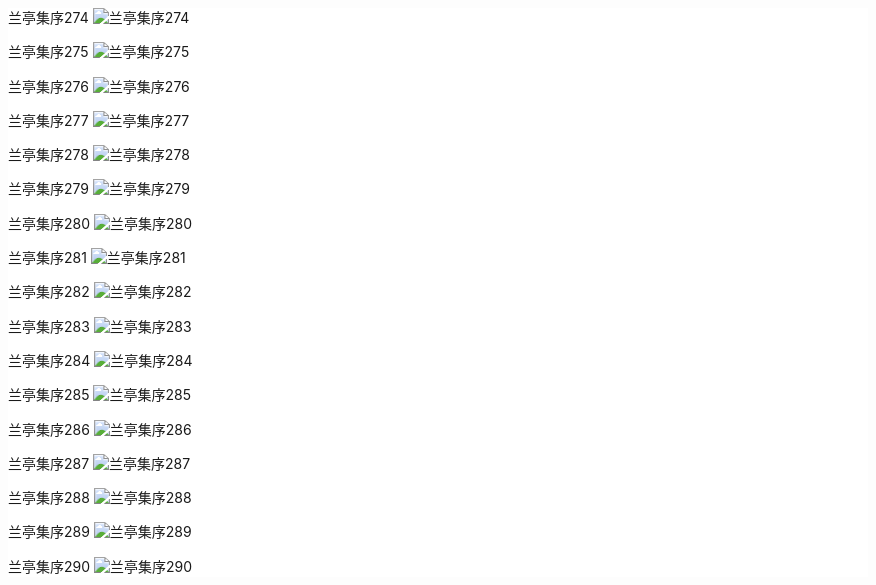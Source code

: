 兰亭集序274 
![兰亭集序274](http://mylife-1255399141.cossh.myqcloud.com/1-千寻/2-书法/书帖收集/古人书法帖/行书-王羲之-兰亭集序/274.jpg "兰亭集序274")

兰亭集序275 
![兰亭集序275](http://mylife-1255399141.cossh.myqcloud.com/1-千寻/2-书法/书帖收集/古人书法帖/行书-王羲之-兰亭集序/275.jpg "兰亭集序275")

兰亭集序276 
![兰亭集序276](http://mylife-1255399141.cossh.myqcloud.com/1-千寻/2-书法/书帖收集/古人书法帖/行书-王羲之-兰亭集序/276.jpg "兰亭集序276")

兰亭集序277 
![兰亭集序277](http://mylife-1255399141.cossh.myqcloud.com/1-千寻/2-书法/书帖收集/古人书法帖/行书-王羲之-兰亭集序/277.jpg "兰亭集序277")

兰亭集序278 
![兰亭集序278](http://mylife-1255399141.cossh.myqcloud.com/1-千寻/2-书法/书帖收集/古人书法帖/行书-王羲之-兰亭集序/278.jpg "兰亭集序278")

兰亭集序279 
![兰亭集序279](http://mylife-1255399141.cossh.myqcloud.com/1-千寻/2-书法/书帖收集/古人书法帖/行书-王羲之-兰亭集序/279.jpg "兰亭集序279")

兰亭集序280 
![兰亭集序280](http://mylife-1255399141.cossh.myqcloud.com/1-千寻/2-书法/书帖收集/古人书法帖/行书-王羲之-兰亭集序/280.jpg "兰亭集序280")

兰亭集序281 
![兰亭集序281](http://mylife-1255399141.cossh.myqcloud.com/1-千寻/2-书法/书帖收集/古人书法帖/行书-王羲之-兰亭集序/281.jpg "兰亭集序281")

兰亭集序282 
![兰亭集序282](http://mylife-1255399141.cossh.myqcloud.com/1-千寻/2-书法/书帖收集/古人书法帖/行书-王羲之-兰亭集序/282.jpg "兰亭集序282")

兰亭集序283 
![兰亭集序283](http://mylife-1255399141.cossh.myqcloud.com/1-千寻/2-书法/书帖收集/古人书法帖/行书-王羲之-兰亭集序/283.jpg "兰亭集序283")

兰亭集序284 
![兰亭集序284](http://mylife-1255399141.cossh.myqcloud.com/1-千寻/2-书法/书帖收集/古人书法帖/行书-王羲之-兰亭集序/284.jpg "兰亭集序284")

兰亭集序285 
![兰亭集序285](http://mylife-1255399141.cossh.myqcloud.com/1-千寻/2-书法/书帖收集/古人书法帖/行书-王羲之-兰亭集序/285.jpg "兰亭集序285")

兰亭集序286 
![兰亭集序286](http://mylife-1255399141.cossh.myqcloud.com/1-千寻/2-书法/书帖收集/古人书法帖/行书-王羲之-兰亭集序/286.jpg "兰亭集序286")

兰亭集序287 
![兰亭集序287](http://mylife-1255399141.cossh.myqcloud.com/1-千寻/2-书法/书帖收集/古人书法帖/行书-王羲之-兰亭集序/287.jpg "兰亭集序287")

兰亭集序288 
![兰亭集序288](http://mylife-1255399141.cossh.myqcloud.com/1-千寻/2-书法/书帖收集/古人书法帖/行书-王羲之-兰亭集序/288.jpg "兰亭集序288")

兰亭集序289 
![兰亭集序289](http://mylife-1255399141.cossh.myqcloud.com/1-千寻/2-书法/书帖收集/古人书法帖/行书-王羲之-兰亭集序/289.jpg "兰亭集序289")

兰亭集序290 
![兰亭集序290](http://mylife-1255399141.cossh.myqcloud.com/1-千寻/2-书法/书帖收集/古人书法帖/行书-王羲之-兰亭集序/290.jpg "兰亭集序290")
